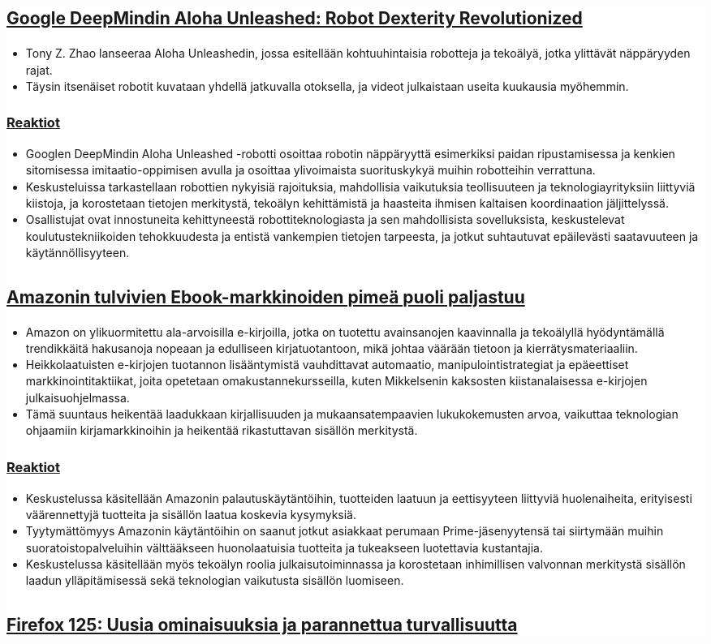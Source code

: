 ## [Google DeepMindin Aloha Unleashed: Robot Dexterity Revolutionized](https://twitter.com/tonyzzhao/status/1780263497584230432)

- Tony Z. Zhao lanseeraa Aloha Unleashedin, jossa esitellään kohtuuhintaisia robotteja ja tekoälyä, jotka ylittävät näppäryyden rajat.
- Täysin itsenäiset robotit kuvataan yhdellä jatkuvalla otoksella, ja videot julkaistaan useita kuukausia myöhemmin.

### [Reaktiot](https://news.ycombinator.com/item?id=40054019)

- Googlen DeepMindin Aloha Unleashed -robotti osoittaa robotin näppäryyttä esimerkiksi paidan ripustamisessa ja kenkien sitomisessa imitaatio-oppimisen avulla ja osoittaa ylivoimaista suorituskykyä muihin robotteihin verrattuna.
- Keskusteluissa tarkastellaan robottien nykyisiä rajoituksia, mahdollisia vaikutuksia teollisuuteen ja teknologiayrityksiin liittyviä kiistoja, ja korostetaan tietojen merkitystä, tekoälyn kehittämistä ja haasteita ihmisen kaltaisen koordinaation jäljittelyssä.
- Osallistujat ovat innostuneita kehittyneestä robottiteknologiasta ja sen mahdollisista sovelluksista, keskustelevat koulutustekniikoiden tehokkuudesta ja entistä vankempien tietojen tarpeesta, ja jotkut suhtautuvat epäilevästi saatavuuteen ja käytännöllisyyteen.

## [Amazonin tulvivien Ebook-markkinoiden pimeä puoli paljastuu](https://www.vox.com/culture/24128560/amazon-trash-ebooks-mikkelsen-twins-ai-publishing-academy-scam)

- Amazon on ylikuormitettu ala-arvoisilla e-kirjoilla, jotka on tuotettu avainsanojen kaavinnalla ja tekoälyllä hyödyntämällä trendikkäitä hakusanoja nopeaan ja edulliseen kirjatuotantoon, mikä johtaa väärään tietoon ja kierrätysmateriaaliin.
- Heikkolaatuisten e-kirjojen tuotannon lisääntymistä vauhdittavat automaatio, manipulointistrategiat ja epäeettiset markkinointitaktiikat, joita opetetaan omakustannekursseilla, kuten Mikkelsenin kaksosten kiistanalaisessa e-kirjojen julkaisuohjelmassa.
- Tämä suuntaus heikentää laadukkaan kirjallisuuden ja mukaansatempaavien lukukokemusten arvoa, vaikuttaa teknologian ohjaamiin kirjamarkkinoihin ja heikentää rikastuttavan sisällön merkitystä.

### [Reaktiot](https://news.ycombinator.com/item?id=40057289)

- Keskustelussa käsitellään Amazonin palautuskäytäntöihin, tuotteiden laatuun ja eettisyyteen liittyviä huolenaiheita, erityisesti väärennettyjä tuotteita ja sisällön laatua koskevia kysymyksiä.
- Tyytymättömyys Amazonin käytäntöihin on saanut jotkut asiakkaat perumaan Prime-jäsenyytensä tai siirtymään muihin suoratoistopalveluihin välttääkseen huonolaatuisia tuotteita ja tukeakseen luotettavia kustantajia.
- Keskustelussa käsitellään myös tekoälyn roolia julkaisutoiminnassa ja korostetaan inhimillisen valvonnan merkitystä sisällön laadun ylläpitämisessä sekä teknologian vaikutusta sisällön luomiseen.

## [Firefox 125: Uusia ominaisuuksia ja parannettua turvallisuutta](https://www.mozilla.org/en-US/firefox/125.0.1/releasenotes/)
